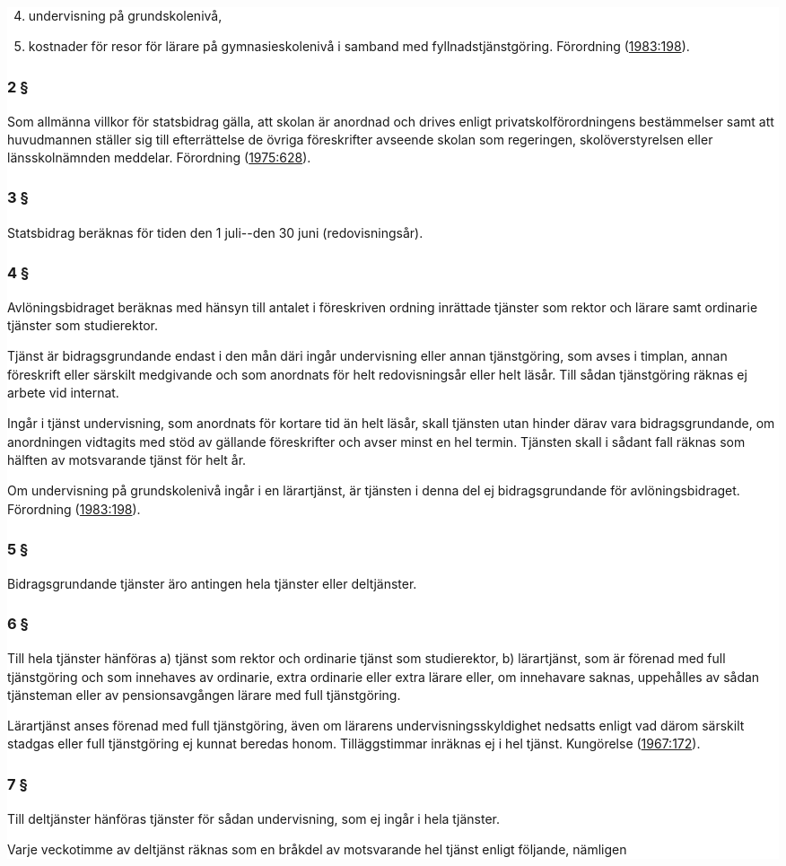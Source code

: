 4. undervisning på grundskolenivå,

5. kostnader för resor för lärare på gymnasieskolenivå i samband med fyllnadstjänstgöring. Förordning ([1983:198](https://selex.se/eli/sfs/1983/198)).

### 2 §

Som allmänna villkor för statsbidrag gälla, att skolan är anordnad och drives enligt privatskolförordningens bestämmelser samt att huvudmannen ställer sig till efterrättelse de övriga föreskrifter avseende skolan som regeringen, skolöverstyrelsen eller länsskolnämnden meddelar. Förordning ([1975:628](https://selex.se/eli/sfs/1975/628)).

### 3 §

Statsbidrag beräknas för tiden den 1 juli--den 30 juni (redovisningsår).

### 4 §

Avlöningsbidraget beräknas med hänsyn till antalet i föreskriven ordning inrättade tjänster som rektor och lärare samt ordinarie tjänster som studierektor.

Tjänst är bidragsgrundande endast i den mån däri ingår undervisning eller annan tjänstgöring, som avses i timplan, annan föreskrift eller särskilt medgivande och som anordnats för helt redovisningsår eller helt läsår. Till sådan tjänstgöring räknas ej arbete vid internat.

Ingår i tjänst undervisning, som anordnats för kortare tid än helt läsår, skall tjänsten utan hinder därav vara bidragsgrundande, om anordningen vidtagits med stöd av gällande föreskrifter och avser minst en hel termin. Tjänsten skall i sådant fall räknas som hälften av motsvarande tjänst för helt år.

Om undervisning på grundskolenivå ingår i en lärartjänst, är tjänsten i denna del ej bidragsgrundande för avlöningsbidraget. Förordning ([1983:198](https://selex.se/eli/sfs/1983/198)).

### 5 §

Bidragsgrundande tjänster äro antingen hela tjänster eller deltjänster.

### 6 §

Till hela tjänster hänföras a) tjänst som rektor och ordinarie tjänst som studierektor, b) lärartjänst, som är förenad med full tjänstgöring och som innehaves av ordinarie, extra ordinarie eller extra lärare eller, om innehavare saknas, uppehålles av sådan tjänsteman eller av pensionsavgången lärare med full tjänstgöring.

Lärartjänst anses förenad med full tjänstgöring, även om lärarens undervisningsskyldighet nedsatts enligt vad därom särskilt stadgas eller full tjänstgöring ej kunnat beredas honom. Tilläggstimmar inräknas ej i hel tjänst. Kungörelse ([1967:172](https://selex.se/eli/sfs/1967/172)).

### 7 §

Till deltjänster hänföras tjänster för sådan undervisning, som ej ingår i hela tjänster.

Varje veckotimme av deltjänst räknas som en bråkdel av motsvarande hel tjänst enligt följande, nämligen

